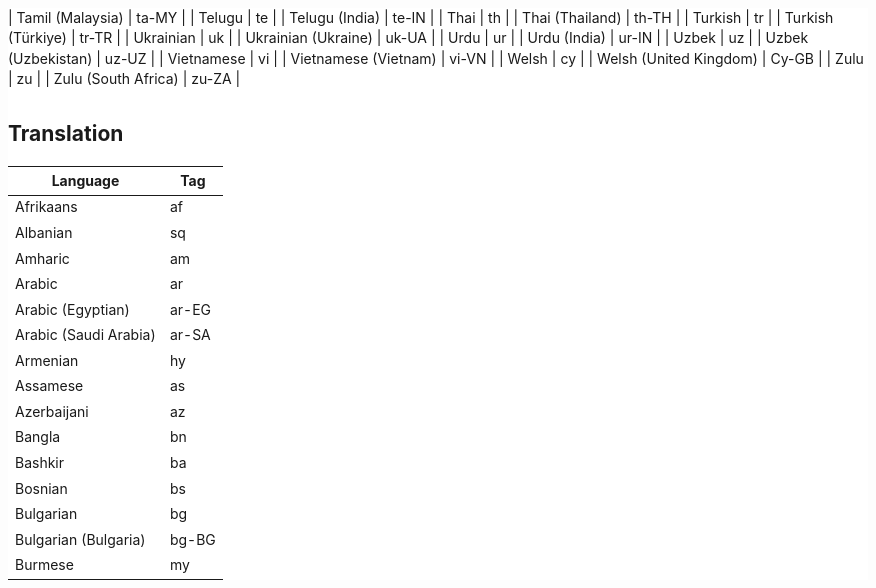 | Tamil (Malaysia) | ta-MY |
| Telugu | te |
| Telugu (India) | te-IN |
| Thai | th |
| Thai (Thailand) | th-TH |
| Turkish | tr |
| Turkish (Türkiye) | tr-TR |
| Ukrainian | uk |
| Ukrainian (Ukraine) | uk-UA |
| Urdu | ur |
| Urdu (India) | ur-IN |
| Uzbek | uz |
| Uzbek (Uzbekistan) | uz-UZ |
| Vietnamese | vi |
| Vietnamese (Vietnam) | vi-VN |
| Welsh | cy |
| Welsh (United Kingdom) | Cy-GB |
| Zulu | zu |
| Zulu (South Africa) | zu-ZA |

## Translation

| Language | Tag |
|----------|-----|
| Afrikaans | af |
| Albanian | sq |
| Amharic | am |
| Arabic | ar |
| Arabic (Egyptian) | ar-EG |
| Arabic (Saudi Arabia) | ar-SA |
| Armenian | hy |
| Assamese | as |
| Azerbaijani | az |
| Bangla | bn |
| Bashkir | ba |
| Bosnian | bs |
| Bulgarian | bg |
| Bulgarian (Bulgaria) | bg-BG |
| Burmese | my |
